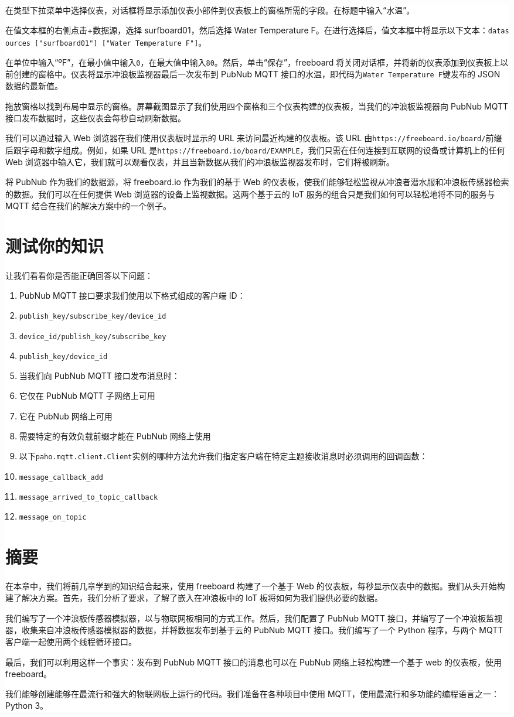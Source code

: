 在类型下拉菜单中选择仪表，对话框将显示添加仪表小部件到仪表板上的窗格所需的字段。在标题中输入“水温”。

在值文本框的右侧点击+数据源，选择 surfboard01，然后选择 Water Temperature F。在进行选择后，值文本框中将显示以下文本：`datasources ["surfboard01"] ["Water Temperature F"]`。

在单位中输入“ºF”，在最小值中输入`0`，在最大值中输入`80`。然后，单击“保存”，freeboard 将关闭对话框，并将新的仪表添加到仪表板上以前创建的窗格中。仪表将显示冲浪板监视器最后一次发布到 PubNub MQTT 接口的水温，即代码为`Water Temperature F`键发布的 JSON 数据的最新值。

拖放窗格以找到布局中显示的窗格。屏幕截图显示了我们使用四个窗格和三个仪表构建的仪表板，当我们的冲浪板监视器向 PubNub MQTT 接口发布数据时，这些仪表会每秒自动刷新数据。

我们可以通过输入 Web 浏览器在我们使用仪表板时显示的 URL 来访问最近构建的仪表板。该 URL 由`https://freeboard.io/board/`前缀后跟字母和数字组成。例如，如果 URL 是`https://freeboard.io/board/EXAMPLE`，我们只需在任何连接到互联网的设备或计算机上的任何 Web 浏览器中输入它，我们就可以观看仪表，并且当新数据从我们的冲浪板监视器发布时，它们将被刷新。

将 PubNub 作为我们的数据源，将 freeboard.io 作为我们的基于 Web 的仪表板，使我们能够轻松监视从冲浪者潜水服和冲浪板传感器检索的数据。我们可以在任何提供 Web 浏览器的设备上监视数据。这两个基于云的 IoT 服务的组合只是我们如何可以轻松地将不同的服务与 MQTT 结合在我们的解决方案中的一个例子。

# 测试你的知识

让我们看看你是否能正确回答以下问题：

1.  PubNub MQTT 接口要求我们使用以下格式组成的客户端 ID：

1.  `publish_key/subscribe_key/device_id`

1.  `device_id/publish_key/subscribe_key`

1.  `publish_key/device_id`

1.  当我们向 PubNub MQTT 接口发布消息时：

1.  它仅在 PubNub MQTT 子网络上可用

1.  它在 PubNub 网络上可用

1.  需要特定的有效负载前缀才能在 PubNub 网络上使用

1.  以下`paho.mqtt.client.Client`实例的哪种方法允许我们指定客户端在特定主题接收消息时必须调用的回调函数：

1.  `message_callback_add`

1.  `message_arrived_to_topic_callback`

1.  `message_on_topic`

# 摘要

在本章中，我们将前几章学到的知识结合起来，使用 freeboard 构建了一个基于 Web 的仪表板，每秒显示仪表中的数据。我们从头开始构建了解决方案。首先，我们分析了要求，了解了嵌入在冲浪板中的 IoT 板将如何为我们提供必要的数据。

我们编写了一个冲浪板传感器模拟器，以与物联网板相同的方式工作。然后，我们配置了 PubNub MQTT 接口，并编写了一个冲浪板监视器，收集来自冲浪板传感器模拟器的数据，并将数据发布到基于云的 PubNub MQTT 接口。我们编写了一个 Python 程序，与两个 MQTT 客户端一起使用两个线程循环接口。

最后，我们可以利用这样一个事实：发布到 PubNub MQTT 接口的消息也可以在 PubNub 网络上轻松构建一个基于 web 的仪表板，使用 freeboard。

我们能够创建能够在最流行和强大的物联网板上运行的代码。我们准备在各种项目中使用 MQTT，使用最流行和多功能的编程语言之一：Python 3。
